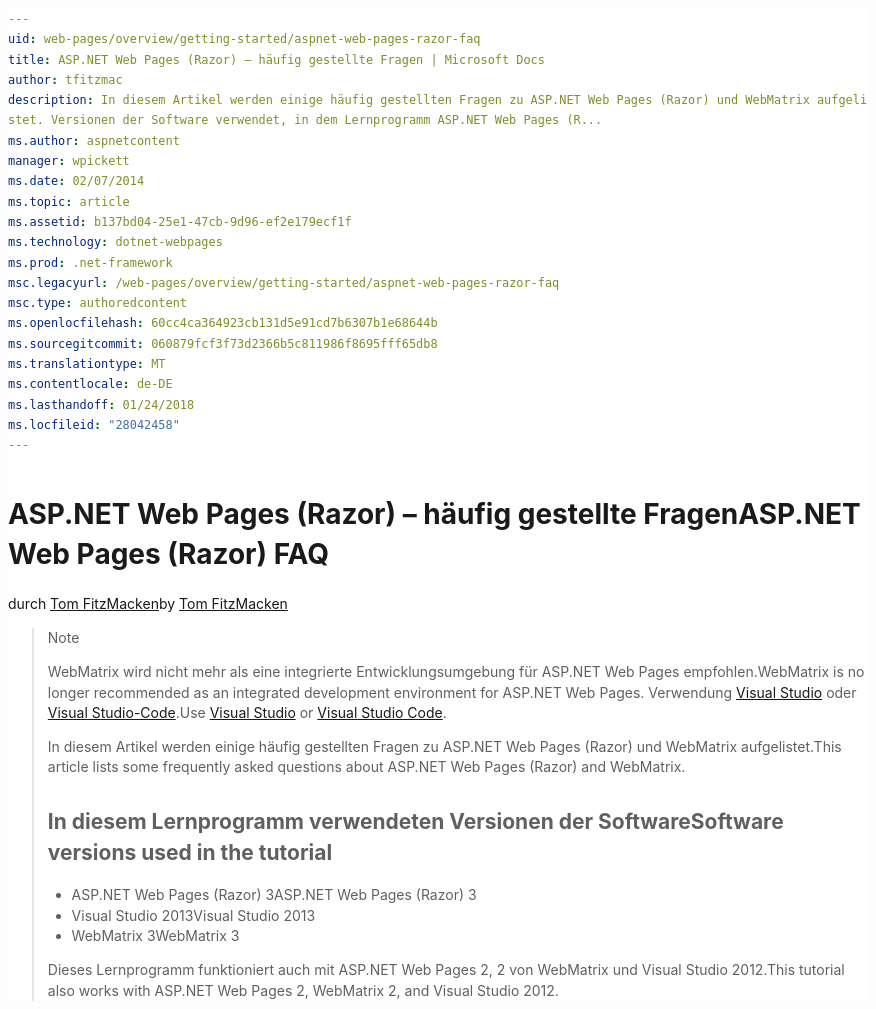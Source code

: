 ```yaml
---
uid: web-pages/overview/getting-started/aspnet-web-pages-razor-faq
title: ASP.NET Web Pages (Razor) – häufig gestellte Fragen | Microsoft Docs
author: tfitzmac
description: In diesem Artikel werden einige häufig gestellten Fragen zu ASP.NET Web Pages (Razor) und WebMatrix aufgelistet. Versionen der Software verwendet, in dem Lernprogramm ASP.NET Web Pages (R...
ms.author: aspnetcontent
manager: wpickett
ms.date: 02/07/2014
ms.topic: article
ms.assetid: b137bd04-25e1-47cb-9d96-ef2e179ecf1f
ms.technology: dotnet-webpages
ms.prod: .net-framework
msc.legacyurl: /web-pages/overview/getting-started/aspnet-web-pages-razor-faq
msc.type: authoredcontent
ms.openlocfilehash: 60cc4ca364923cb131d5e91cd7b6307b1e68644b
ms.sourcegitcommit: 060879fcf3f73d2366b5c811986f8695fff65db8
ms.translationtype: MT
ms.contentlocale: de-DE
ms.lasthandoff: 01/24/2018
ms.locfileid: "28042458"
---
```

<a name="aspnet-web-pages-razor-faq"></a><span data-ttu-id="56076-104">ASP.NET Web Pages (Razor) – häufig gestellte Fragen</span><span class="sxs-lookup"><span data-stu-id="56076-104">ASP.NET Web Pages (Razor) FAQ</span></span>
====================
<span data-ttu-id="56076-105">durch [Tom FitzMacken](https://github.com/tfitzmac)</span><span class="sxs-lookup"><span data-stu-id="56076-105">by [Tom FitzMacken](https://github.com/tfitzmac)</span></span>

> > [!NOTE] 
> > <span data-ttu-id="56076-106">WebMatrix wird nicht mehr als eine integrierte Entwicklungsumgebung für ASP.NET Web Pages empfohlen.</span><span class="sxs-lookup"><span data-stu-id="56076-106">WebMatrix is no longer recommended as an integrated development environment for ASP.NET Web Pages.</span></span> <span data-ttu-id="56076-107">Verwendung [Visual Studio](xref:aspnet/web-pages/overview/getting-started/program-asp-net-web-pages-in-visual-studio) oder [Visual Studio-Code](https://code.visualstudio.com/).</span><span class="sxs-lookup"><span data-stu-id="56076-107">Use [Visual Studio](xref:aspnet/web-pages/overview/getting-started/program-asp-net-web-pages-in-visual-studio) or [Visual Studio Code](https://code.visualstudio.com/).</span></span>
>
> <span data-ttu-id="56076-108">In diesem Artikel werden einige häufig gestellten Fragen zu ASP.NET Web Pages (Razor) und WebMatrix aufgelistet.</span><span class="sxs-lookup"><span data-stu-id="56076-108">This article lists some frequently asked questions about ASP.NET Web Pages (Razor) and WebMatrix.</span></span>
> 
> ## <a name="software-versions-used-in-the-tutorial"></a><span data-ttu-id="56076-109">In diesem Lernprogramm verwendeten Versionen der Software</span><span class="sxs-lookup"><span data-stu-id="56076-109">Software versions used in the tutorial</span></span>
> 
> 
> - <span data-ttu-id="56076-110">ASP.NET Web Pages (Razor) 3</span><span class="sxs-lookup"><span data-stu-id="56076-110">ASP.NET Web Pages (Razor) 3</span></span>
> - <span data-ttu-id="56076-111">Visual Studio 2013</span><span class="sxs-lookup"><span data-stu-id="56076-111">Visual Studio 2013</span></span>
> - <span data-ttu-id="56076-112">WebMatrix 3</span><span class="sxs-lookup"><span data-stu-id="56076-112">WebMatrix 3</span></span>
>   
> 
> <span data-ttu-id="56076-113">Dieses Lernprogramm funktioniert auch mit ASP.NET Web Pages 2, 2 von WebMatrix und Visual Studio 2012.</span><span class="sxs-lookup"><span data-stu-id="56076-113">This tutorial also works with ASP.NET Web Pages 2, WebMatrix 2, and Visual Studio 2012.</span></span>